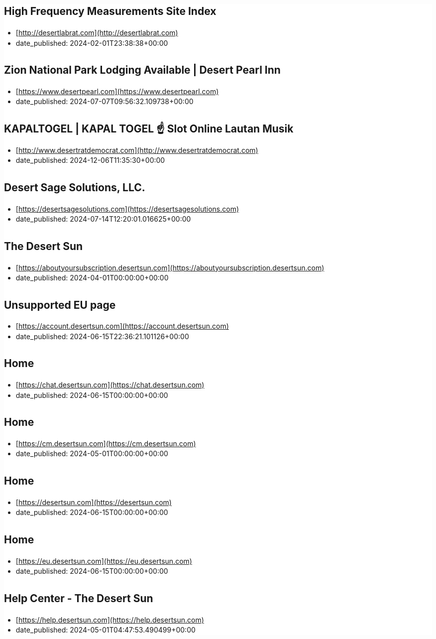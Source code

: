  ## High Frequency Measurements Site Index
 - [http://desertlabrat.com](http://desertlabrat.com)
 - date_published: 2024-02-01T23:38:38+00:00

 ## Zion National Park Lodging Available | Desert Pearl Inn
 - [https://www.desertpearl.com](https://www.desertpearl.com)
 - date_published: 2024-07-07T09:56:32.109738+00:00

 ## KAPALTOGEL | KAPAL TOGEL ☝ Slot Online Lautan Musik
 - [http://www.desertratdemocrat.com](http://www.desertratdemocrat.com)
 - date_published: 2024-12-06T11:35:30+00:00

 ## Desert Sage Solutions, LLC.
 - [https://desertsagesolutions.com](https://desertsagesolutions.com)
 - date_published: 2024-07-14T12:20:01.016625+00:00

 ## The Desert Sun
 - [https://aboutyoursubscription.desertsun.com](https://aboutyoursubscription.desertsun.com)
 - date_published: 2024-04-01T00:00:00+00:00

 ## Unsupported EU page
 - [https://account.desertsun.com](https://account.desertsun.com)
 - date_published: 2024-06-15T22:36:21.101126+00:00

 ## Home
 - [https://chat.desertsun.com](https://chat.desertsun.com)
 - date_published: 2024-06-15T00:00:00+00:00

 ## Home
 - [https://cm.desertsun.com](https://cm.desertsun.com)
 - date_published: 2024-05-01T00:00:00+00:00

 ## Home
 - [https://desertsun.com](https://desertsun.com)
 - date_published: 2024-06-15T00:00:00+00:00

 ## Home
 - [https://eu.desertsun.com](https://eu.desertsun.com)
 - date_published: 2024-06-15T00:00:00+00:00

 ## Help Center - The Desert Sun
 - [https://help.desertsun.com](https://help.desertsun.com)
 - date_published: 2024-05-01T04:47:53.490499+00:00
